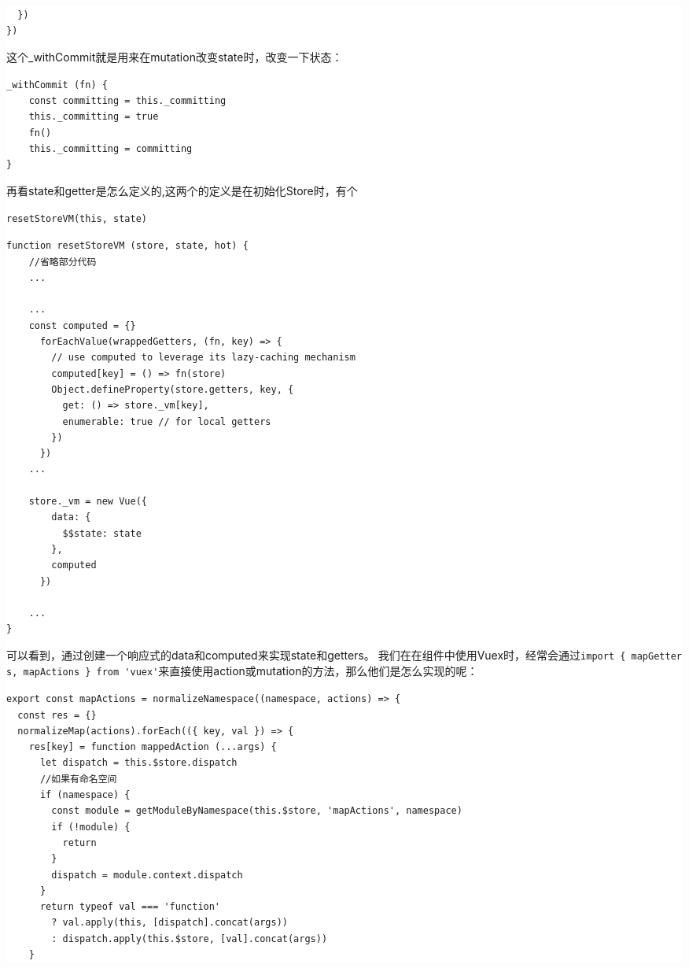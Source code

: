 ```
  })
})
```
这个_withCommit就是用来在mutation改变state时，改变一下状态：
```
_withCommit (fn) {
    const committing = this._committing
    this._committing = true
    fn()
    this._committing = committing
}
```
再看state和getter是怎么定义的,这两个的定义是在初始化Store时，有个
```
resetStoreVM(this, state)
```
```
function resetStoreVM (store, state, hot) {
    //省略部分代码
    ...
    
    ...
    const computed = {}
      forEachValue(wrappedGetters, (fn, key) => {
        // use computed to leverage its lazy-caching mechanism
        computed[key] = () => fn(store)
        Object.defineProperty(store.getters, key, {
          get: () => store._vm[key],
          enumerable: true // for local getters
        })
      })
    ...
    
    store._vm = new Vue({
        data: {
          $$state: state
        },
        computed
      })
      
    ...
}
```
可以看到，通过创建一个响应式的data和computed来实现state和getters。
我们在在组件中使用Vuex时，经常会通过`import { mapGetters, mapActions } from 'vuex'`来直接使用action或mutation的方法，那么他们是怎么实现的呢：
```
export const mapActions = normalizeNamespace((namespace, actions) => {
  const res = {}
  normalizeMap(actions).forEach(({ key, val }) => {
    res[key] = function mappedAction (...args) {
      let dispatch = this.$store.dispatch
      //如果有命名空间
      if (namespace) {
        const module = getModuleByNamespace(this.$store, 'mapActions', namespace)
        if (!module) {
          return
        }
        dispatch = module.context.dispatch
      }
      return typeof val === 'function'
        ? val.apply(this, [dispatch].concat(args))
        : dispatch.apply(this.$store, [val].concat(args))
    }
```